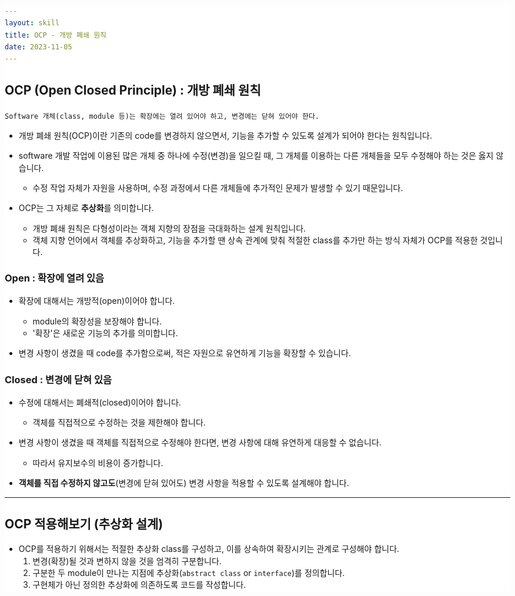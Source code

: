 ```yaml
---
layout: skill
title: OCP - 개방 폐쇄 원칙
date: 2023-11-05
---
```





## OCP (Open Closed Principle) : 개방 폐쇄 원칙

```txt
Software 개체(class, module 등)는 확장에는 열려 있어야 하고, 변경에는 닫혀 있어야 한다.
```

- 개방 폐쇄 원칙(OCP)이란 기존의 code를 변경하지 않으면서, 기능을 추가할 수 있도록 설계가 되어야 한다는 원칙입니다.

- software 개발 작업에 이용된 많은 개체 중 하나에 수정(변경)을 일으킬 때, 그 개체를 이용하는 다른 개체들을 모두 수정해야 하는 것은 옳지 않습니다.
    - 수정 작업 자체가 자원을 사용하며, 수정 과정에서 다른 개체들에 추가적인 문제가 발생할 수 있기 때문입니다.

- OCP는 그 자체로 **추상화**를 의미합니다.
    - 개방 폐쇄 원칙은 다형성이라는 객체 지향의 장점을 극대화하는 설계 원칙입니다.
    - 객체 지향 언어에서 객체를 추상화하고, 기능을 추가할 땐 상속 관계에 맞춰 적절한 class를 추가만 하는 방식 자체가 OCP를 적용한 것입니다.


### Open : 확장에 열려 있음

- 확장에 대해서는 개방적(open)이어야 합니다.
    - module의 확장성을 보장해야 합니다.
    - '확장'은 새로운 기능의 추가를 의미합니다.

- 변경 사항이 생겼을 때 code를 추가함으로써, 적은 자원으로 유연하게 기능을 확장할 수 있습니다.


### Closed : 변경에 닫혀 있음
 
- 수정에 대해서는 폐쇄적(closed)이어야 합니다.
    - 객체를 직접적으로 수정하는 것을 제한해야 합니다.

- 변경 사항이 생겼을 때 객체를 직접적으로 수정해야 한다면, 변경 사항에 대해 유연하게 대응할 수 없습니다.
    - 따라서 유지보수의 비용이 증가합니다.

- **객체를 직접 수정하지 않고도**(변경에 닫혀 있어도) 변경 사항을 적용할 수 있도록 설계해야 합니다.
 



---




## OCP 적용해보기 (추상화 설계)

- OCP를 적용하기 위해서는 적절한 추상화 class를 구성하고, 이를 상속하여 확장시키는 관계로 구성해야 합니다.
    1. 변경(확장)될 것과 변하지 않을 것을 엄격히 구분합니다.
    2. 구분한 두 module이 만나는 지점에 추상화(`abstract class` or `interface`)를 정의합니다.
    3. 구현체가 아닌 정의한 추상화에 의존하도록 코드를 작성합니다.
